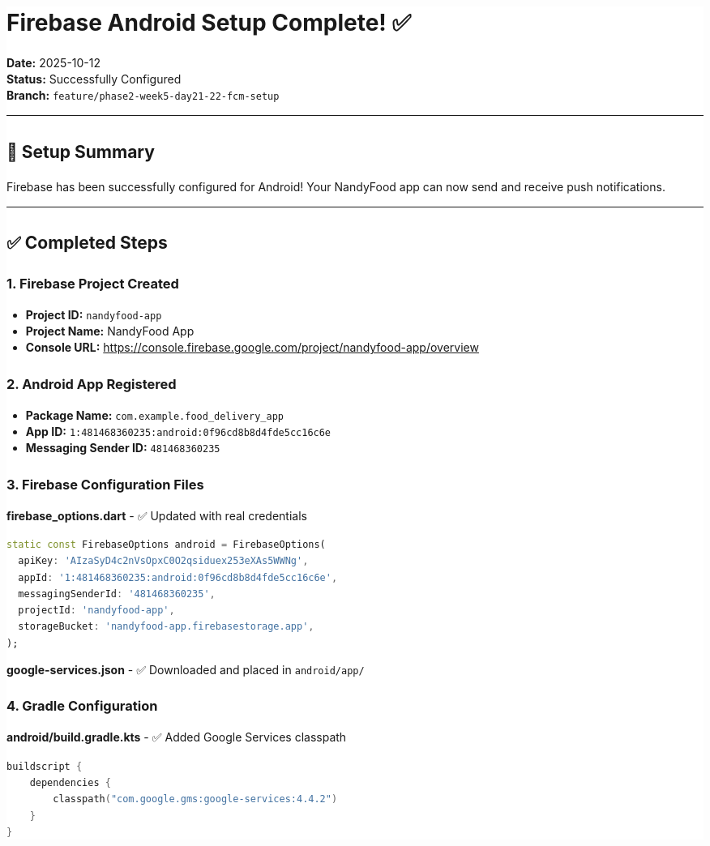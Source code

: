 # Firebase Android Setup Complete! ✅

**Date:** 2025-10-12  
**Status:** Successfully Configured  
**Branch:** `feature/phase2-week5-day21-22-fcm-setup`

---

## 🎉 Setup Summary

Firebase has been successfully configured for Android! Your NandyFood app can now send and receive push notifications.

---

## ✅ Completed Steps

### 1. Firebase Project Created
- **Project ID:** `nandyfood-app`
- **Project Name:** NandyFood App
- **Console URL:** https://console.firebase.google.com/project/nandyfood-app/overview

### 2. Android App Registered
- **Package Name:** `com.example.food_delivery_app`
- **App ID:** `1:481468360235:android:0f96cd8b8d4fde5cc16c6e`
- **Messaging Sender ID:** `481468360235`

### 3. Firebase Configuration Files

**firebase_options.dart** - ✅ Updated with real credentials
```dart
static const FirebaseOptions android = FirebaseOptions(
  apiKey: 'AIzaSyD4c2nVsOpxC0O2qsiduex253eXAs5WWNg',
  appId: '1:481468360235:android:0f96cd8b8d4fde5cc16c6e',
  messagingSenderId: '481468360235',
  projectId: 'nandyfood-app',
  storageBucket: 'nandyfood-app.firebasestorage.app',
);
```

**google-services.json** - ✅ Downloaded and placed in `android/app/`

### 4. Gradle Configuration

**android/build.gradle.kts** - ✅ Added Google Services classpath
```kotlin
buildscript {
    dependencies {
        classpath("com.google.gms:google-services:4.4.2")
    }
}
```
